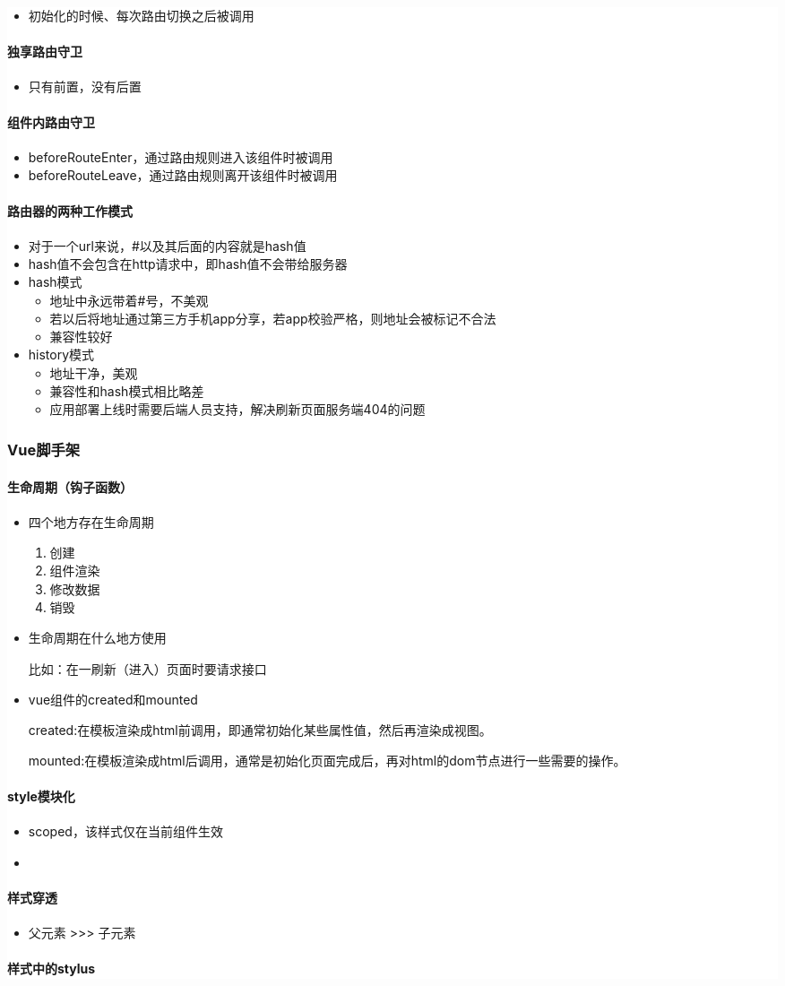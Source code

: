 - 初始化的时候、每次路由切换之后被调用

#### 独享路由守卫

- 只有前置，没有后置

#### 组件内路由守卫

- beforeRouteEnter，通过路由规则进入该组件时被调用
- beforeRouteLeave，通过路由规则离开该组件时被调用

#### 路由器的两种工作模式

- 对于一个url来说，#以及其后面的内容就是hash值
- hash值不会包含在http请求中，即hash值不会带给服务器
- hash模式
  - 地址中永远带着#号，不美观
  - 若以后将地址通过第三方手机app分享，若app校验严格，则地址会被标记不合法
  - 兼容性较好
- history模式
  - 地址干净，美观
  - 兼容性和hash模式相比略差
  - 应用部署上线时需要后端人员支持，解决刷新页面服务端404的问题



### Vue脚手架

#### 生命周期（钩子函数）

- 四个地方存在生命周期
  1. 创建
  2. 组件渲染
  3. 修改数据
  4. 销毁

- 生命周期在什么地方使用

  比如：在一刷新（进入）页面时要请求接口

- vue组件的created和mounted

  created:在模板渲染成html前调用，即通常初始化某些属性值，然后再渲染成视图。

  mounted:在模板渲染成html后调用，通常是初始化页面完成后，再对html的dom节点进行一些需要的操作。

#### style模块化

- scoped，该样式仅在当前组件生效

- 

#### 样式穿透

- 父元素 >>> 子元素

#### 样式中的stylus
